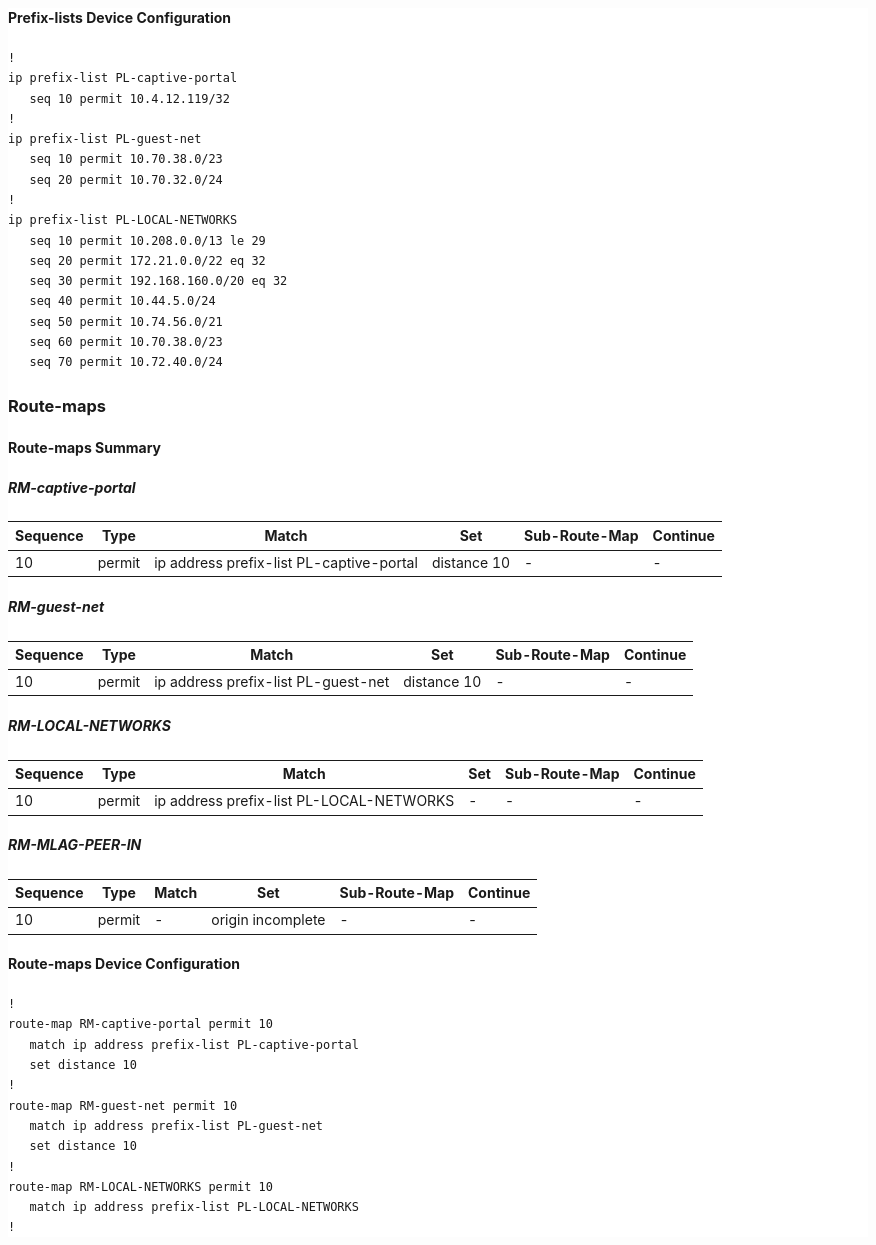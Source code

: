 #### Prefix-lists Device Configuration

```eos
!
ip prefix-list PL-captive-portal
   seq 10 permit 10.4.12.119/32
!
ip prefix-list PL-guest-net
   seq 10 permit 10.70.38.0/23
   seq 20 permit 10.70.32.0/24
!
ip prefix-list PL-LOCAL-NETWORKS
   seq 10 permit 10.208.0.0/13 le 29
   seq 20 permit 172.21.0.0/22 eq 32
   seq 30 permit 192.168.160.0/20 eq 32
   seq 40 permit 10.44.5.0/24
   seq 50 permit 10.74.56.0/21
   seq 60 permit 10.70.38.0/23
   seq 70 permit 10.72.40.0/24
```

### Route-maps

#### Route-maps Summary

##### RM-captive-portal

| Sequence | Type | Match | Set | Sub-Route-Map | Continue |
| -------- | ---- | ----- | --- | ------------- | -------- |
| 10 | permit | ip address prefix-list PL-captive-portal | distance 10 | - | - |

##### RM-guest-net

| Sequence | Type | Match | Set | Sub-Route-Map | Continue |
| -------- | ---- | ----- | --- | ------------- | -------- |
| 10 | permit | ip address prefix-list PL-guest-net | distance 10 | - | - |

##### RM-LOCAL-NETWORKS

| Sequence | Type | Match | Set | Sub-Route-Map | Continue |
| -------- | ---- | ----- | --- | ------------- | -------- |
| 10 | permit | ip address prefix-list PL-LOCAL-NETWORKS | - | - | - |

##### RM-MLAG-PEER-IN

| Sequence | Type | Match | Set | Sub-Route-Map | Continue |
| -------- | ---- | ----- | --- | ------------- | -------- |
| 10 | permit | - | origin incomplete | - | - |

#### Route-maps Device Configuration

```eos
!
route-map RM-captive-portal permit 10
   match ip address prefix-list PL-captive-portal
   set distance 10
!
route-map RM-guest-net permit 10
   match ip address prefix-list PL-guest-net
   set distance 10
!
route-map RM-LOCAL-NETWORKS permit 10
   match ip address prefix-list PL-LOCAL-NETWORKS
!
```